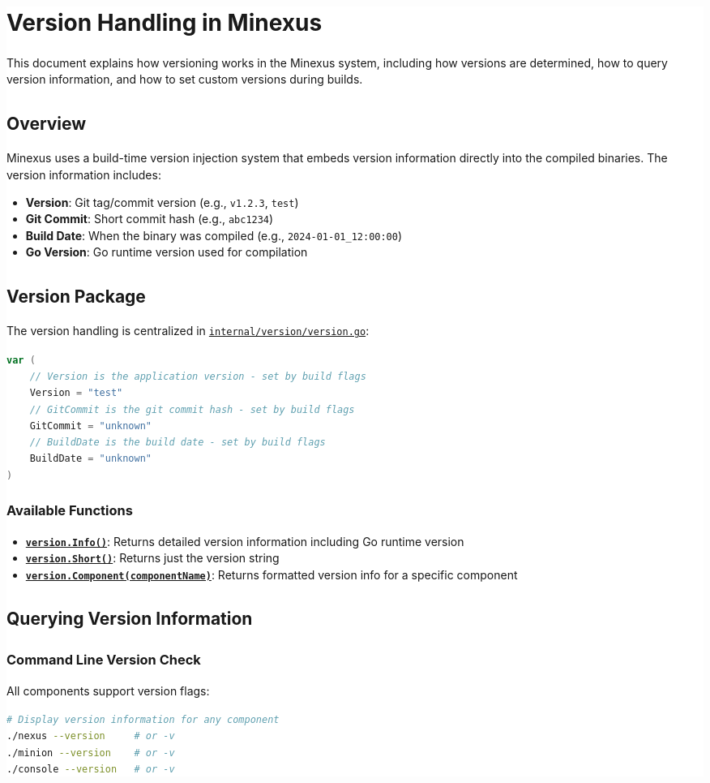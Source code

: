 # Version Handling in Minexus

This document explains how versioning works in the Minexus system, including how versions are determined, how to query version information, and how to set custom versions during builds.

## Overview

Minexus uses a build-time version injection system that embeds version information directly into the compiled binaries. The version information includes:

- **Version**: Git tag/commit version (e.g., `v1.2.3`, `test`)
- **Git Commit**: Short commit hash (e.g., `abc1234`)
- **Build Date**: When the binary was compiled (e.g., `2024-01-01_12:00:00`)
- **Go Version**: Go runtime version used for compilation

## Version Package

The version handling is centralized in [`internal/version/version.go`](../internal/version/version.go):

```go
var (
    // Version is the application version - set by build flags
    Version = "test"
    // GitCommit is the git commit hash - set by build flags
    GitCommit = "unknown"
    // BuildDate is the build date - set by build flags
    BuildDate = "unknown"
)
```

### Available Functions

- **[`version.Info()`](../internal/version/version.go:18)**: Returns detailed version information including Go runtime version
- **[`version.Short()`](../internal/version/version.go:24)**: Returns just the version string
- **[`version.Component(componentName)`](../internal/version/version.go:29)**: Returns formatted version info for a specific component

## Querying Version Information

### Command Line Version Check

All components support version flags:

```bash
# Display version information for any component
./nexus --version     # or -v
./minion --version    # or -v
./console --version   # or -v
```
